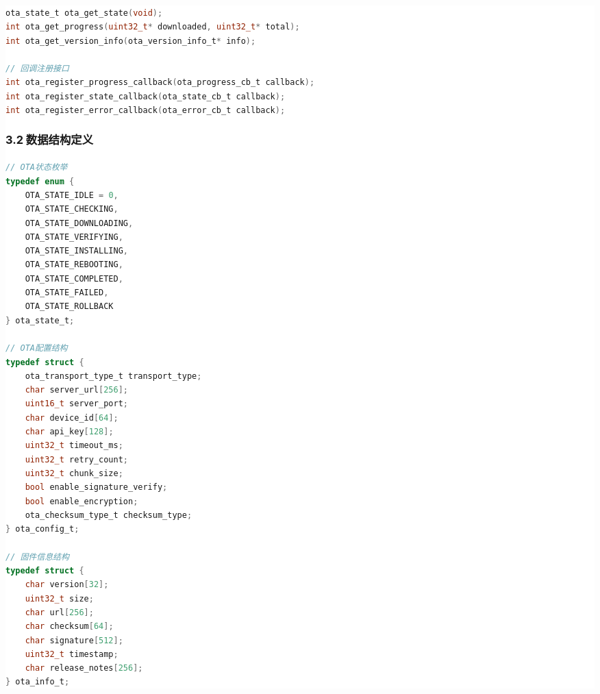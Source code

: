 ```c
ota_state_t ota_get_state(void);
int ota_get_progress(uint32_t* downloaded, uint32_t* total);
int ota_get_version_info(ota_version_info_t* info);

// 回调注册接口
int ota_register_progress_callback(ota_progress_cb_t callback);
int ota_register_state_callback(ota_state_cb_t callback);
int ota_register_error_callback(ota_error_cb_t callback);
```

### 3.2 数据结构定义

```c
// OTA状态枚举
typedef enum {
    OTA_STATE_IDLE = 0,
    OTA_STATE_CHECKING,
    OTA_STATE_DOWNLOADING,
    OTA_STATE_VERIFYING,
    OTA_STATE_INSTALLING,
    OTA_STATE_REBOOTING,
    OTA_STATE_COMPLETED,
    OTA_STATE_FAILED,
    OTA_STATE_ROLLBACK
} ota_state_t;

// OTA配置结构
typedef struct {
    ota_transport_type_t transport_type;
    char server_url[256];
    uint16_t server_port;
    char device_id[64];
    char api_key[128];
    uint32_t timeout_ms;
    uint32_t retry_count;
    uint32_t chunk_size;
    bool enable_signature_verify;
    bool enable_encryption;
    ota_checksum_type_t checksum_type;
} ota_config_t;

// 固件信息结构
typedef struct {
    char version[32];
    uint32_t size;
    char url[256];
    char checksum[64];
    char signature[512];
    uint32_t timestamp;
    char release_notes[256];
} ota_info_t;
```
